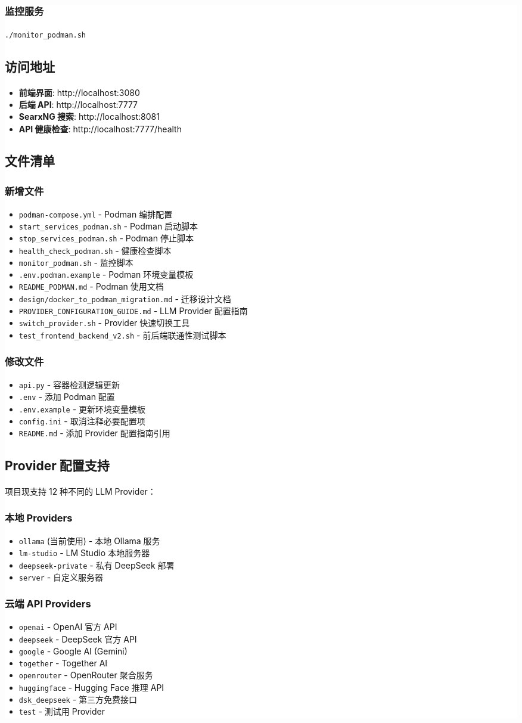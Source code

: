 ### 监控服务
```bash
./monitor_podman.sh
```

## 访问地址

- **前端界面**: http://localhost:3080
- **后端 API**: http://localhost:7777
- **SearxNG 搜索**: http://localhost:8081
- **API 健康检查**: http://localhost:7777/health

## 文件清单

### 新增文件
- `podman-compose.yml` - Podman 编排配置
- `start_services_podman.sh` - Podman 启动脚本
- `stop_services_podman.sh` - Podman 停止脚本
- `health_check_podman.sh` - 健康检查脚本
- `monitor_podman.sh` - 监控脚本
- `.env.podman.example` - Podman 环境变量模板
- `README_PODMAN.md` - Podman 使用文档
- `design/docker_to_podman_migration.md` - 迁移设计文档
- `PROVIDER_CONFIGURATION_GUIDE.md` - LLM Provider 配置指南
- `switch_provider.sh` - Provider 快速切换工具
- `test_frontend_backend_v2.sh` - 前后端联通性测试脚本

### 修改文件
- `api.py` - 容器检测逻辑更新
- `.env` - 添加 Podman 配置
- `.env.example` - 更新环境变量模板
- `config.ini` - 取消注释必要配置项
- `README.md` - 添加 Provider 配置指南引用

## Provider 配置支持

项目现支持 12 种不同的 LLM Provider：

### 本地 Providers
- `ollama` (当前使用) - 本地 Ollama 服务
- `lm-studio` - LM Studio 本地服务器  
- `deepseek-private` - 私有 DeepSeek 部署
- `server` - 自定义服务器

### 云端 API Providers  
- `openai` - OpenAI 官方 API
- `deepseek` - DeepSeek 官方 API
- `google` - Google AI (Gemini)
- `together` - Together AI
- `openrouter` - OpenRouter 聚合服务
- `huggingface` - Hugging Face 推理 API
- `dsk_deepseek` - 第三方免费接口
- `test` - 测试用 Provider

